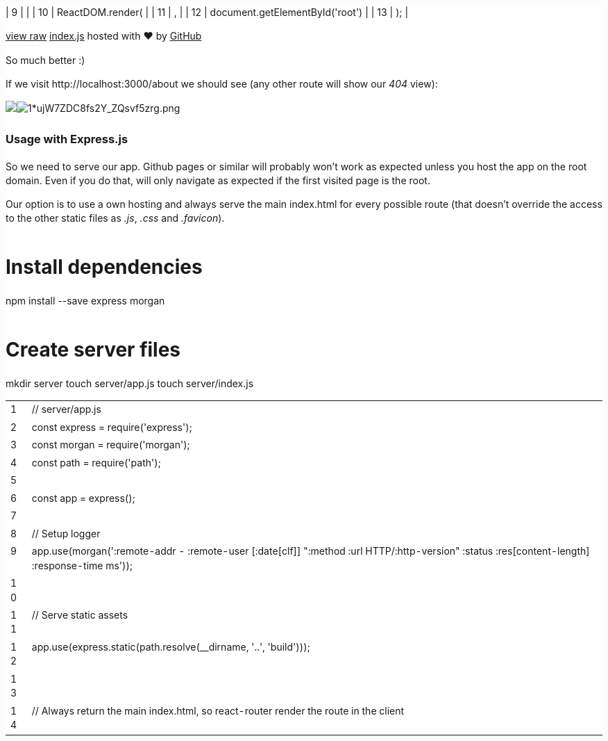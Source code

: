 | 9   |     |
| 10  | ReactDOM.render( |
| 11  |  <Routes history={browserHistory} />, |
| 12  |  document.getElementById('root') |
| 13  | );  |

 [view raw](https://gist.github.com/mrpatiwi/983b6398fec734788a5cd8df7b1b956e/raw/2b7a33c2780d31f5944562fd63e2c4862497ca75/index.js)  [index.js](https://gist.github.com/mrpatiwi/983b6398fec734788a5cd8df7b1b956e#file-index-js) hosted with ❤ by [GitHub](https://github.com/)

So much better :)

If we visit http://localhost:3000/about we should see (any other route will show our *404* view):

![](../_resources/f8c3c1467f67068c7f5755c7b5de19a5.png)![1*ujW7ZDC8fs2Y_ZQsvf5zrg.png](https://cdn.jsdelivr.net/gh/hjb2722404/myimg/20210106130307.png)

### Usage with Express.js

So we need to serve our app. Github pages or similar will probably won’t work as expected unless you host the app on the root domain. Even if you do that, will only navigate as expected if the first visited page is the root.

Our option is to use a own hosting and always serve the main index.html for every possible route (that doesn’t override the access to the other static files as *.js*, *.css* and *.favicon*).

# Install dependencies

npm install --save express morgan

# Create server files

mkdir server
touch server/app.js
touch server/index.js

|     |     |
| --- | --- |
| 1   | // server/app.js |
| 2   | const  express  =  require('express'); |
| 3   | const  morgan  =  require('morgan'); |
| 4   | const  path  =  require('path'); |
| 5   |     |
| 6   | const  app  =  express(); |
| 7   |     |
| 8   | // Setup logger |
| 9   | app.use(morgan(':remote-addr - :remote-user [:date[clf]] ":method :url HTTP/:http-version" :status :res[content-length] :response-time ms')); |
| 10  |     |
| 11  | // Serve static assets |
| 12  | app.use(express.static(path.resolve(__dirname, '..', 'build'))); |
| 13  |     |
| 14  | // Always return the main index.html, so react-router render the route in the client |